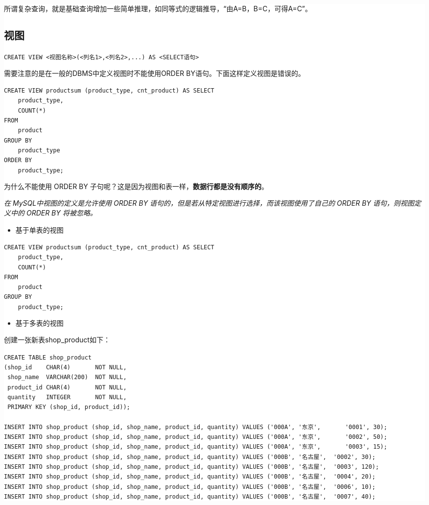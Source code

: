 所谓复杂查询，就是基础查询增加一些简单推理，如同等式的逻辑推导，“由A=B，B=C，可得A=C”。

## 视图



``` mysql
CREATE VIEW <视图名称>(<列名1>,<列名2>,...) AS <SELECT语句>
```



需要注意的是在一般的DBMS中定义视图时不能使用ORDER BY语句。下面这样定义视图是错误的。

```mysql
CREATE VIEW productsum (product_type, cnt_product) AS SELECT
	product_type,
	COUNT(*)
FROM
	product
GROUP BY
	product_type
ORDER BY
	product_type;
```

为什么不能使用 ORDER BY 子句呢？这是因为视图和表一样，**数据行都是没有顺序的**。

*在 MySQL中视图的定义是允许使用 ORDER BY 语句的，但是若从特定视图进行选择，而该视图使用了自己的 ORDER BY 语句，则视图定义中的 ORDER BY 将被忽略。*

- 基于单表的视图

```mysql
CREATE VIEW productsum (product_type, cnt_product) AS SELECT
	product_type,
	COUNT(*)
FROM
	product
GROUP BY
	product_type;
```

- 基于多表的视图

创建一张新表shop_product如下：

```mysql
CREATE TABLE shop_product
(shop_id    CHAR(4)       NOT NULL,
 shop_name  VARCHAR(200)  NOT NULL,
 product_id CHAR(4)       NOT NULL,
 quantity   INTEGER       NOT NULL,
 PRIMARY KEY (shop_id, product_id));

INSERT INTO shop_product (shop_id, shop_name, product_id, quantity) VALUES ('000A',	'东京',		'0001',	30);
INSERT INTO shop_product (shop_id, shop_name, product_id, quantity) VALUES ('000A',	'东京',		'0002',	50);
INSERT INTO shop_product (shop_id, shop_name, product_id, quantity) VALUES ('000A',	'东京',		'0003',	15);
INSERT INTO shop_product (shop_id, shop_name, product_id, quantity) VALUES ('000B',	'名古屋',	'0002',	30);
INSERT INTO shop_product (shop_id, shop_name, product_id, quantity) VALUES ('000B',	'名古屋',	'0003',	120);
INSERT INTO shop_product (shop_id, shop_name, product_id, quantity) VALUES ('000B',	'名古屋',	'0004',	20);
INSERT INTO shop_product (shop_id, shop_name, product_id, quantity) VALUES ('000B',	'名古屋',	'0006',	10);
INSERT INTO shop_product (shop_id, shop_name, product_id, quantity) VALUES ('000B',	'名古屋',	'0007',	40);
```